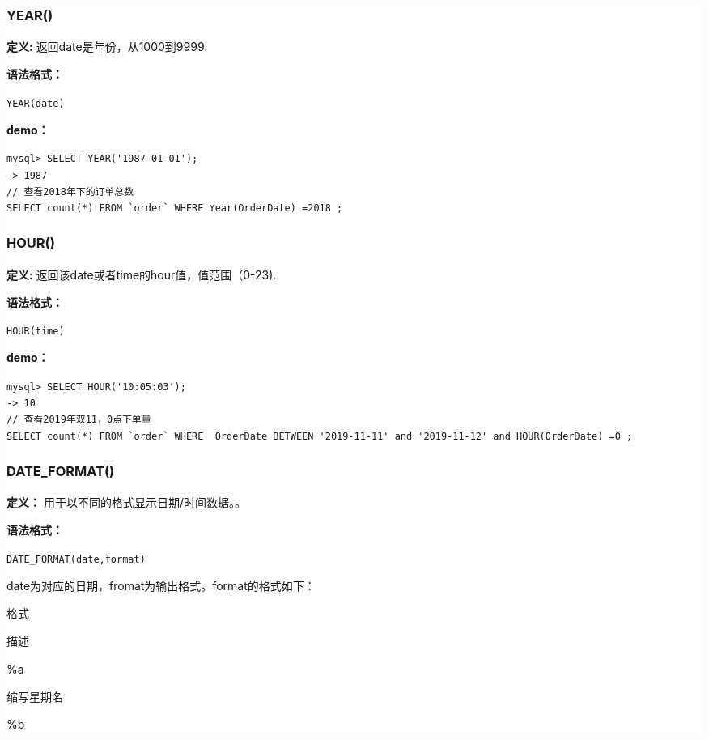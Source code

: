 ### YEAR()

**定义:** 返回date是年份，从1000到9999.

**语法格式：**

```
YEAR(date)
```

**demo：**

```
mysql> SELECT YEAR('1987-01-01');
-> 1987
// 查看2018年下的订单总数
SELECT count(*) FROM `order` WHERE Year(OrderDate) =2018 ;
```

### HOUR()

**定义:** 返回该date或者time的hour值，值范围（0-23).

**语法格式：**

```
HOUR(time)
```

**demo：**

```
mysql> SELECT HOUR('10:05:03');
-> 10
// 查看2019年双11，0点下单量
SELECT count(*) FROM `order` WHERE  OrderDate BETWEEN '2019-11-11' and '2019-11-12' and HOUR(OrderDate) =0 ;
```

### DATE\_FORMAT()

**定义：** 用于以不同的格式显示日期/时间数据。。

**语法格式：**

```
DATE_FORMAT(date,format)
```

date为对应的日期，fromat为输出格式。format的格式如下：

格式

描述

%a

缩写星期名

%b
